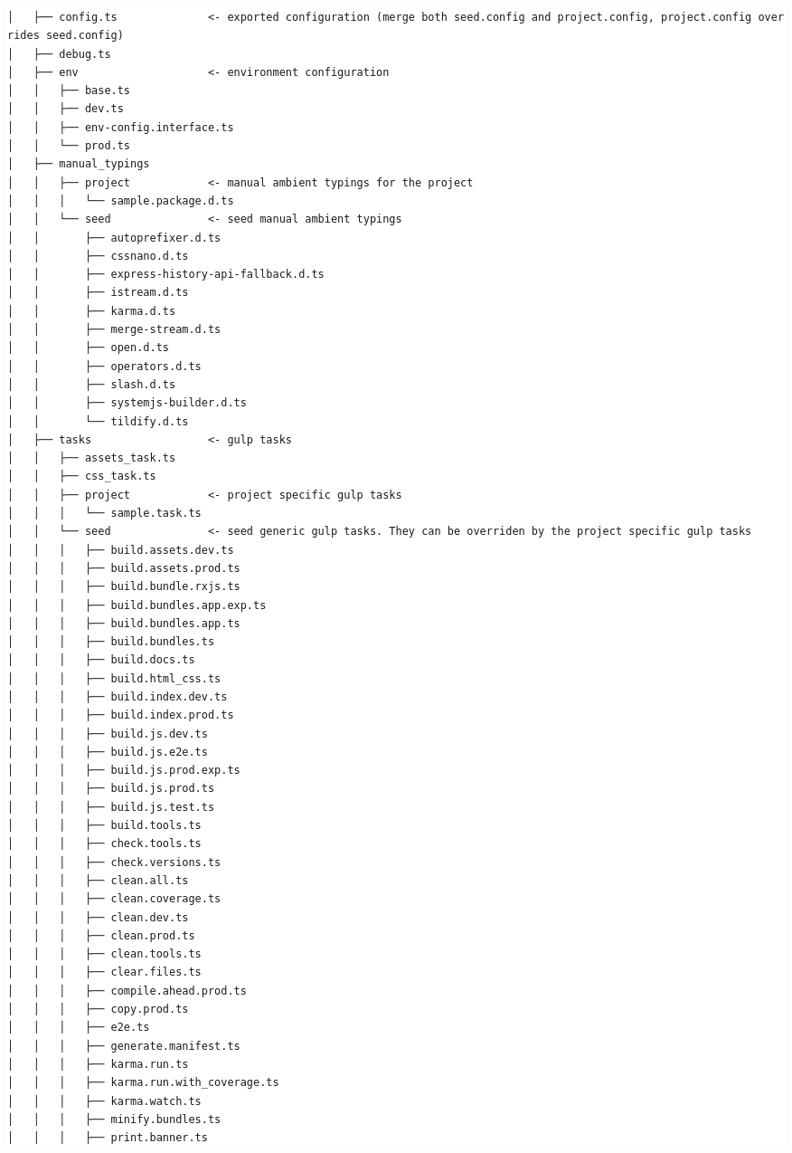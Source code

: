 ```
│   ├── config.ts              <- exported configuration (merge both seed.config and project.config, project.config overrides seed.config)
│   ├── debug.ts
│   ├── env                    <- environment configuration
│   │   ├── base.ts
│   │   ├── dev.ts
│   │   ├── env-config.interface.ts
│   │   └── prod.ts
│   ├── manual_typings
│   │   ├── project            <- manual ambient typings for the project
│   │   │   └── sample.package.d.ts
│   │   └── seed               <- seed manual ambient typings
│   │       ├── autoprefixer.d.ts
│   │       ├── cssnano.d.ts
│   │       ├── express-history-api-fallback.d.ts
│   │       ├── istream.d.ts
│   │       ├── karma.d.ts
│   │       ├── merge-stream.d.ts
│   │       ├── open.d.ts
│   │       ├── operators.d.ts
│   │       ├── slash.d.ts
│   │       ├── systemjs-builder.d.ts
│   │       └── tildify.d.ts
│   ├── tasks                  <- gulp tasks
│   │   ├── assets_task.ts
│   │   ├── css_task.ts
│   │   ├── project            <- project specific gulp tasks
│   │   │   └── sample.task.ts
│   │   └── seed               <- seed generic gulp tasks. They can be overriden by the project specific gulp tasks
│   │   │   ├── build.assets.dev.ts
│   │   │   ├── build.assets.prod.ts
│   │   │   ├── build.bundle.rxjs.ts
│   │   │   ├── build.bundles.app.exp.ts
│   │   │   ├── build.bundles.app.ts
│   │   │   ├── build.bundles.ts
│   │   │   ├── build.docs.ts
│   │   │   ├── build.html_css.ts
│   │   │   ├── build.index.dev.ts
│   │   │   ├── build.index.prod.ts
│   │   │   ├── build.js.dev.ts
│   │   │   ├── build.js.e2e.ts
│   │   │   ├── build.js.prod.exp.ts
│   │   │   ├── build.js.prod.ts
│   │   │   ├── build.js.test.ts
│   │   │   ├── build.tools.ts
│   │   │   ├── check.tools.ts
│   │   │   ├── check.versions.ts
│   │   │   ├── clean.all.ts
│   │   │   ├── clean.coverage.ts
│   │   │   ├── clean.dev.ts
│   │   │   ├── clean.prod.ts
│   │   │   ├── clean.tools.ts
│   │   │   ├── clear.files.ts
│   │   │   ├── compile.ahead.prod.ts
│   │   │   ├── copy.prod.ts
│   │   │   ├── e2e.ts
│   │   │   ├── generate.manifest.ts
│   │   │   ├── karma.run.ts
│   │   │   ├── karma.run.with_coverage.ts
│   │   │   ├── karma.watch.ts
│   │   │   ├── minify.bundles.ts
│   │   │   ├── print.banner.ts
```